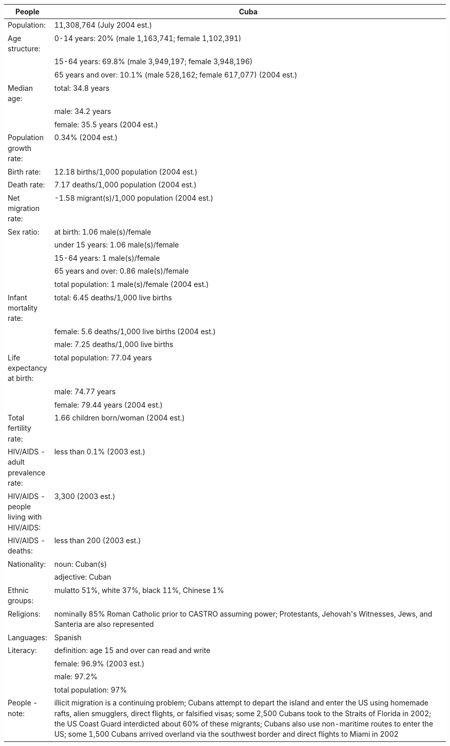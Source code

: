 | People | Cuba |
| --- | --- |
| Population: | 11,308,764 (July 2004 est.) |
| Age structure: | 0-14 years: 20% (male 1,163,741; female 1,102,391) |
| | 15-64 years: 69.8% (male 3,949,197; female 3,948,196) |
| | 65 years and over: 10.1% (male 528,162; female 617,077) (2004 est.) |
| Median age: | total: 34.8 years |
| | male: 34.2 years |
| | female: 35.5 years (2004 est.) |
| Population growth rate: | 0.34% (2004 est.) |
| Birth rate: | 12.18 births/1,000 population (2004 est.) |
| Death rate: | 7.17 deaths/1,000 population (2004 est.) |
| Net migration rate: | -1.58 migrant(s)/1,000 population (2004 est.) |
| Sex ratio: | at birth: 1.06 male(s)/female |
| | under 15 years: 1.06 male(s)/female |
| | 15-64 years: 1 male(s)/female |
| | 65 years and over: 0.86 male(s)/female |
| | total population: 1 male(s)/female (2004 est.) |
| Infant mortality rate: | total: 6.45 deaths/1,000 live births |
| | female: 5.6 deaths/1,000 live births (2004 est.) |
| | male: 7.25 deaths/1,000 live births |
| Life expectancy at birth: | total population: 77.04 years |
| | male: 74.77 years |
| | female: 79.44 years (2004 est.) |
| Total fertility rate: | 1.66 children born/woman (2004 est.) |
| HIV/AIDS - adult prevalence rate: | less than 0.1% (2003 est.) |
| HIV/AIDS - people living with HIV/AIDS: | 3,300 (2003 est.) |
| HIV/AIDS - deaths: | less than 200 (2003 est.) |
| Nationality: | noun: Cuban(s) |
| | adjective: Cuban |
| Ethnic groups: | mulatto 51%, white 37%, black 11%, Chinese 1% |
| Religions: | nominally 85% Roman Catholic prior to CASTRO assuming power; Protestants, Jehovah's Witnesses, Jews, and Santeria are also represented |
| Languages: | Spanish |
| Literacy: | definition: age 15 and over can read and write |
| | female: 96.9% (2003 est.) |
| | male: 97.2% |
| | total population: 97% |
| People - note: | illicit migration is a continuing problem; Cubans attempt to depart the island and enter the US using homemade rafts, alien smugglers, direct flights, or falsified visas; some 2,500 Cubans took to the Straits of Florida in 2002; the US Coast Guard interdicted about 60% of these migrants; Cubans also use non-maritime routes to enter the US; some 1,500 Cubans arrived overland via the southwest border and direct flights to Miami in 2002 |
